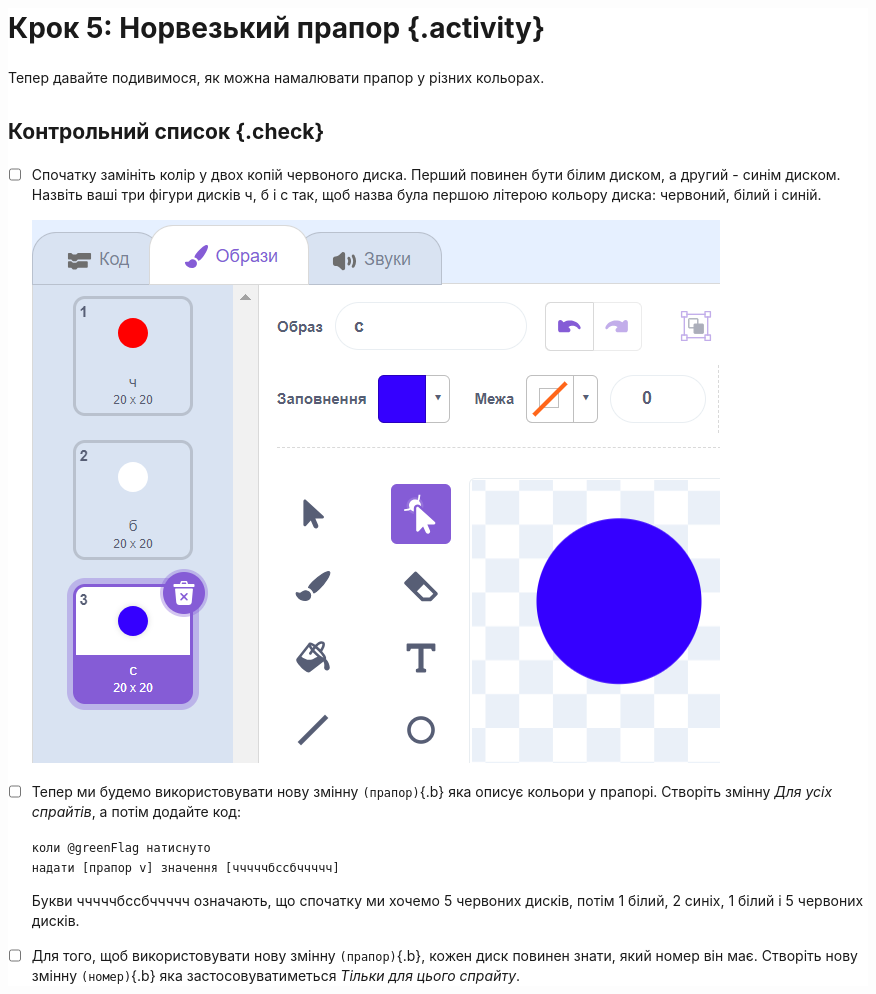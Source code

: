 
# Крок 5: Норвезький прапор {.activity}

Тепер давайте подивимося, як можна намалювати прапор у різних кольорах.

## Контрольний список {.check}

- [ ] Спочатку замініть колір у двох копій червоного диска. Перший повинен бути білим диском, а другий - синім диском.        Назвіть ваші три фігури дисків ч, б і с так, щоб назва була першою літерою кольору диска: червоний, білий і синій.

  ![Bilde av en rød, hvit og blå disk i Scratch](tre_disker_ua.png)

- [ ] Тепер ми будемо використовувати нову змінну `(прапор)`{.b} яка описує кольори у прапорі. Створіть змінну _Для усіх       спрайтів_, а потім додайте код:

  ```blocks
  коли @greenFlag натиснуто
  надати [прапор v] значення [чччччбссбччччч]
  ```

  Букви чччччбссбччччч означають, що спочатку ми хочемо 5 червоних дисків, потім 1 білий, 2 синіх, 1 білий і 5 червоних       дисків.

- [ ] Для того, щоб використовувати нову змінну `(прапор)`{.b}, кожен диск повинен знати, який номер він має. Створіть нову   змінну `(номер)`{.b} яка застосовуватиметься _Тільки для цього спрайту_.
